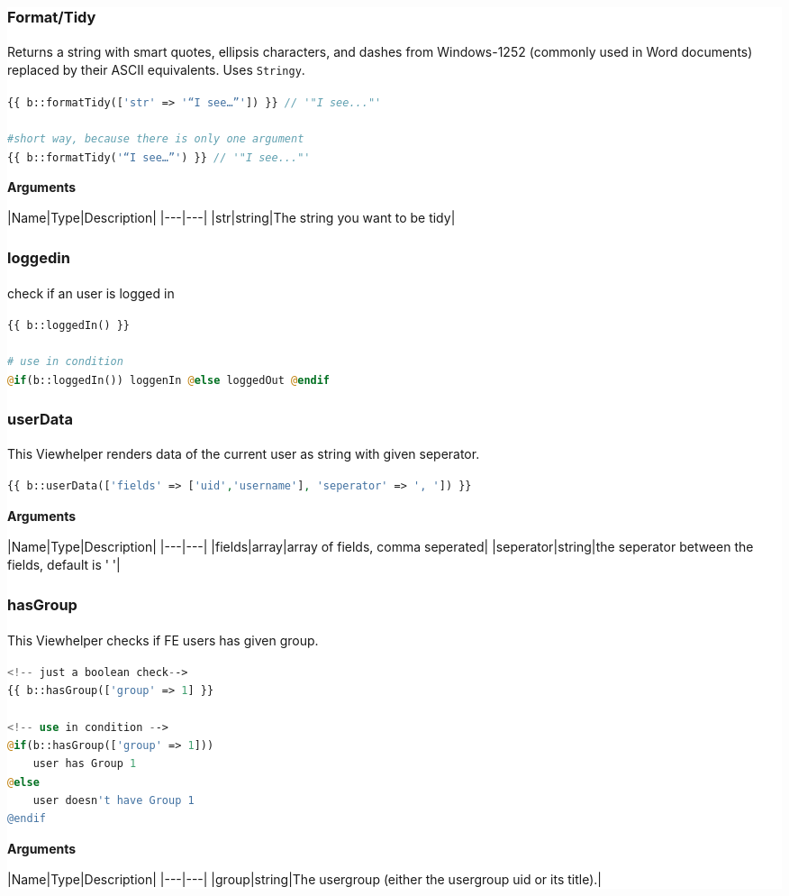 ### Format/Tidy

Returns a string with smart quotes, ellipsis characters, and dashes from Windows-1252 (commonly used in Word documents) replaced by their ASCII equivalents. Uses `Stringy`.

```php
{{ b::formatTidy(['str' => '“I see…”']) }} // '"I see..."'

#short way, because there is only one argument
{{ b::formatTidy('“I see…”') }} // '"I see..."'
```

**Arguments**

|Name|Type|Description|
|---|---|
|str|string|The string you want to be tidy|

### loggedin

check if an user is logged in

```php
{{ b::loggedIn() }}

# use in condition
@if(b::loggedIn()) loggenIn @else loggedOut @endif
```

### userData

This Viewhelper renders data of the current user as string with given seperator.

```php
{{ b::userData(['fields' => ['uid','username'], 'seperator' => ', ']) }}
```

**Arguments**

|Name|Type|Description|
|---|---|
|fields|array|array of fields, comma seperated|
|seperator|string|the seperator between the fields, default is ' '|

### hasGroup

This Viewhelper checks if FE users has given group.

```php
<!-- just a boolean check-->
{{ b::hasGroup(['group' => 1] }}

<!-- use in condition -->
@if(b::hasGroup(['group' => 1]))
	user has Group 1
@else
	user doesn't have Group 1
@endif
```

**Arguments**

|Name|Type|Description|
|---|---|
|group|string|The usergroup (either the usergroup uid or its title).|
